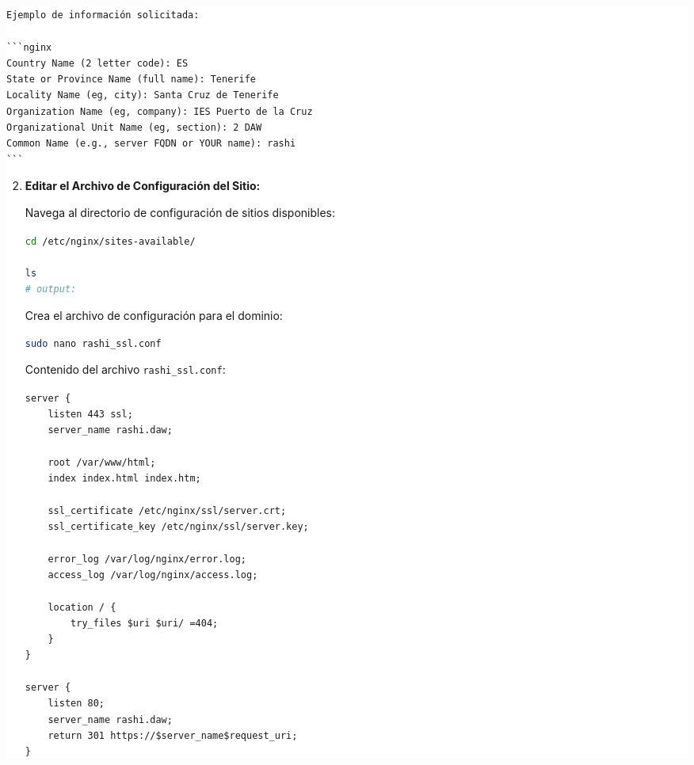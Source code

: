     Ejemplo de información solicitada:

    ```nginx
    Country Name (2 letter code): ES
    State or Province Name (full name): Tenerife
    Locality Name (eg, city): Santa Cruz de Tenerife
    Organization Name (eg, company): IES Puerto de la Cruz
    Organizational Unit Name (eg, section): 2 DAW
    Common Name (e.g., server FQDN or YOUR name): rashi
    ```

2. **Editar el Archivo de Configuración del Sitio:**

    Navega al directorio de configuración de sitios disponibles:

    ```sh
    cd /etc/nginx/sites-available/
    
    ls
    # output: 
    ```

    Crea el archivo de configuración para el dominio:

    ```sh
    sudo nano rashi_ssl.conf
    ```

    Contenido del archivo `rashi_ssl.conf`:

    ```nginx
    server {
        listen 443 ssl;
        server_name rashi.daw;

        root /var/www/html;
        index index.html index.htm;

        ssl_certificate /etc/nginx/ssl/server.crt;
        ssl_certificate_key /etc/nginx/ssl/server.key;

        error_log /var/log/nginx/error.log;
        access_log /var/log/nginx/access.log;

        location / {
            try_files $uri $uri/ =404;
        }
    }

    server {
        listen 80;
        server_name rashi.daw;
        return 301 https://$server_name$request_uri;
    }
    ```
